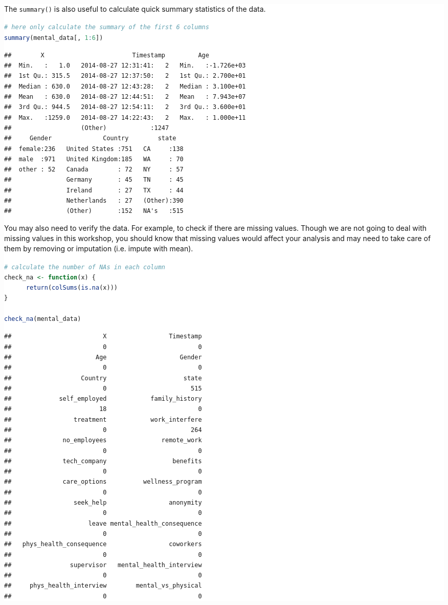 The `summary()` is also useful to calculate quick summary statistics of the data.

```r
# here only calculate the summary of the first 6 columns
summary(mental_data[, 1:6])
```

```
##        X                        Timestamp         Age            
##  Min.   :   1.0   2014-08-27 12:31:41:   2   Min.   :-1.726e+03  
##  1st Qu.: 315.5   2014-08-27 12:37:50:   2   1st Qu.: 2.700e+01  
##  Median : 630.0   2014-08-27 12:43:28:   2   Median : 3.100e+01  
##  Mean   : 630.0   2014-08-27 12:44:51:   2   Mean   : 7.943e+07  
##  3rd Qu.: 944.5   2014-08-27 12:54:11:   2   3rd Qu.: 3.600e+01  
##  Max.   :1259.0   2014-08-27 14:22:43:   2   Max.   : 1.000e+11  
##                   (Other)            :1247                       
##     Gender              Country        state    
##  female:236   United States :751   CA     :138  
##  male  :971   United Kingdom:185   WA     : 70  
##  other : 52   Canada        : 72   NY     : 57  
##               Germany       : 45   TN     : 45  
##               Ireland       : 27   TX     : 44  
##               Netherlands   : 27   (Other):390  
##               (Other)       :152   NA's   :515
```

You may also need to verify the data. For example, to check if there are missing values. Though we are not going to deal with missing values in this workshop, you should know that missing values would affect your analysis and may need to take care of them by removing or imputation (i.e. impute with mean).

```r
# calculate the number of NAs in each column
check_na <- function(x) {
      return(colSums(is.na(x)))
}

check_na(mental_data)
```

```
##                         X                 Timestamp 
##                         0                         0 
##                       Age                    Gender 
##                         0                         0 
##                   Country                     state 
##                         0                       515 
##             self_employed            family_history 
##                        18                         0 
##                 treatment            work_interfere 
##                         0                       264 
##              no_employees               remote_work 
##                         0                         0 
##              tech_company                  benefits 
##                         0                         0 
##              care_options          wellness_program 
##                         0                         0 
##                 seek_help                 anonymity 
##                         0                         0 
##                     leave mental_health_consequence 
##                         0                         0 
##   phys_health_consequence                 coworkers 
##                         0                         0 
##                supervisor   mental_health_interview 
##                         0                         0 
##     phys_health_interview        mental_vs_physical 
##                         0                         0 
```
